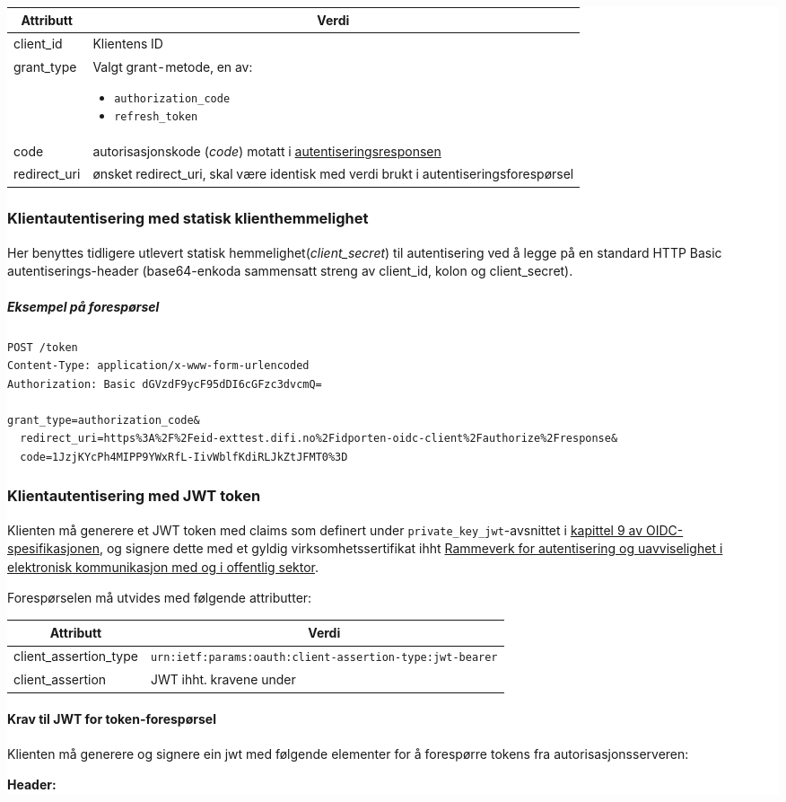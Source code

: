 | Attributt  | Verdi |
| --- | --- |
| client_id | Klientens ID |
| grant_type | Valgt grant-metode, en av: <ul><li>`authorization_code`</li><li>`refresh_token`</li></ul>|
| code | autorisasjonskode (*code*) motatt i [autentiseringsresponsen](#authresponse) |
| redirect_uri | ønsket redirect_uri, skal være identisk med verdi brukt i autentiseringsforespørsel |



### Klientautentisering med statisk klienthemmelighet

Her benyttes tidligere utlevert statisk hemmelighet(*client_secret*) til autentisering ved å legge på en standard HTTP Basic autentiserings-header (base64-enkoda sammensatt streng av client_id, kolon og client_secret).


##### Eksempel på forespørsel

```
POST /token
Content-Type: application/x-www-form-urlencoded
Authorization: Basic dGVzdF9ycF95dDI6cGFzc3dvcmQ=

grant_type=authorization_code&
  redirect_uri=https%3A%2F%2Feid-exttest.difi.no%2Fidporten-oidc-client%2Fauthorize%2Fresponse&
  code=1JzjKYcPh4MIPP9YWxRfL-IivWblfKdiRLJkZtJFMT0%3D
```



### Klientautentisering med JWT token

Klienten må generere et JWT token med claims som definert under `private_key_jwt`-avsnittet i  [kapittel 9 av OIDC-spesifikasjonen](http://openid.net/specs/openid-connect-core-1_0.html#ClientAuthentication), og signere dette med et gyldig virksomhetssertifikat ihht [Rammeverk for autentisering og uavviselighet i elektronisk kommunikasjon med og i offentlig sektor](https://www.regjeringen.no/no/dokumenter/rammeverk-for-autentisering-og-uavviseli/id505958/).

Forespørselen må utvides med følgende attributter:

| Attributt  | Verdi |
| --- | --- |
| client_assertion_type | `urn:ietf:params:oauth:client-assertion-type:jwt-bearer`|
| client_assertion | JWT ihht. kravene under   |

#### Krav til JWT for token-forespørsel

Klienten må generere og signere ein jwt med følgende elementer for å forespørre tokens fra autorisasjonsserveren:


**Header:**
